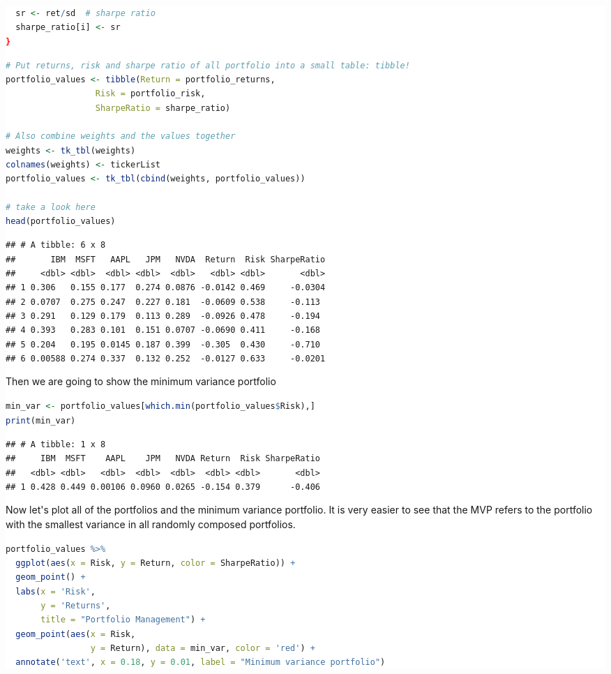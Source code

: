 ```r
  sr <- ret/sd  # sharpe ratio
  sharpe_ratio[i] <- sr
}
```


```r
# Put returns, risk and sharpe ratio of all portfolio into a small table: tibble!
portfolio_values <- tibble(Return = portfolio_returns,
                  Risk = portfolio_risk,
                  SharpeRatio = sharpe_ratio)

# Also combine weights and the values together
weights <- tk_tbl(weights)
colnames(weights) <- tickerList
portfolio_values <- tk_tbl(cbind(weights, portfolio_values))

# take a look here
head(portfolio_values)
```

```
## # A tibble: 6 x 8
##       IBM  MSFT   AAPL   JPM   NVDA  Return  Risk SharpeRatio
##     <dbl> <dbl>  <dbl> <dbl>  <dbl>   <dbl> <dbl>       <dbl>
## 1 0.306   0.155 0.177  0.274 0.0876 -0.0142 0.469     -0.0304
## 2 0.0707  0.275 0.247  0.227 0.181  -0.0609 0.538     -0.113 
## 3 0.291   0.129 0.179  0.113 0.289  -0.0926 0.478     -0.194 
## 4 0.393   0.283 0.101  0.151 0.0707 -0.0690 0.411     -0.168 
## 5 0.204   0.195 0.0145 0.187 0.399  -0.305  0.430     -0.710 
## 6 0.00588 0.274 0.337  0.132 0.252  -0.0127 0.633     -0.0201
```

Then we are going to show the minimum variance portfolio

```r
min_var <- portfolio_values[which.min(portfolio_values$Risk),]
print(min_var)
```

```
## # A tibble: 1 x 8
##     IBM  MSFT    AAPL    JPM   NVDA Return  Risk SharpeRatio
##   <dbl> <dbl>   <dbl>  <dbl>  <dbl>  <dbl> <dbl>       <dbl>
## 1 0.428 0.449 0.00106 0.0960 0.0265 -0.154 0.379      -0.406
```

Now let's plot all of the portfolios and the minimum variance portfolio. It is very easier to see that the MVP refers to the portfolio with the smallest variance in all randomly composed portfolios.

```r
portfolio_values %>%
  ggplot(aes(x = Risk, y = Return, color = SharpeRatio)) +
  geom_point() +
  labs(x = 'Risk',
       y = 'Returns',
       title = "Portfolio Management") +
  geom_point(aes(x = Risk,
                 y = Return), data = min_var, color = 'red') +
  annotate('text', x = 0.18, y = 0.01, label = "Minimum variance portfolio") 
```
